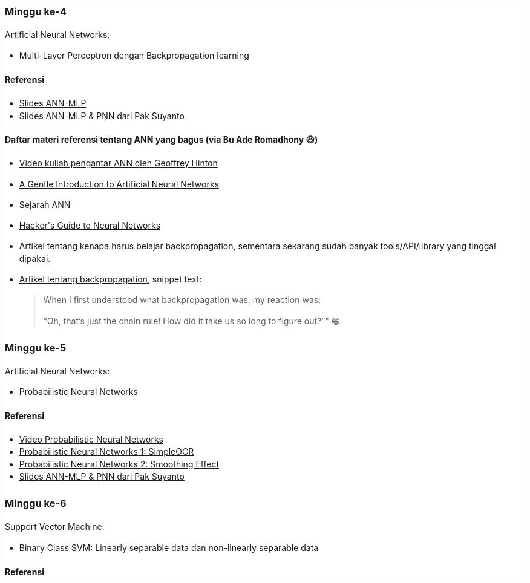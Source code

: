 ### Minggu ke-4

Artificial Neural Networks:

- Multi-Layer Perceptron dengan Backpropagation learning

#### Referensi

* [Slides ANN-MLP](https://www.dropbox.com/s/ga43clihtinwg85/04a%20ANN-MLP.pptx?dl=0)
* [Slides ANN-MLP & PNN dari Pak Suyanto](https://www.dropbox.com/s/4p7frktuv5l5c0o/ML%2004%20ANN-MLP%20%26%20PNN.pptx?dl=0)

#### Daftar materi referensi tentang ANN yang bagus (via Bu Ade Romadhony 😆)

* [Video kuliah pengantar ANN oleh Geoffrey Hinton](https://www.youtube.com/watch?v=cbeTc-Urqak&index=1&list=PLoRl3Ht4JOcdU872GhiYWf6jwrk_SNhz9)
* [A Gentle Introduction to Artificial Neural Networks](https://theclevermachine.wordpress.com/2014/09/11/a-gentle-introduction-to-artificial-neural-networks/)
* [Sejarah ANN](http://www.adreykurenkov.com/writing/ai/a-brief-history-of-neural-nets-and-deep-learning/)
* [Hacker's Guide to Neural Networks](http://karpathy.github.io/neuralnets/)
* [Artikel tentang kenapa harus belajar backpropagation](https://medium.com/@karpathy/yes-you-should-understand-backprop-e2f06eab496b), sementara sekarang sudah banyak tools/API/library yang tinggal dipakai.
* [Artikel tentang backpropagation](http://colah.github.io/posts/2015-08-Backprop/), snippet text:

   > When I first understood what backpropagation was, my reaction was:
   >
   > “Oh, that’s just the chain rule! How did it take us so long to figure out?”" 😁

### Minggu ke-5

Artificial Neural Networks:

- Probabilistic Neural Networks

#### Referensi

* [Video Probabilistic Neural Networks](https://www.dropbox.com/s/xrx2vz64v62mn2l/04b%20Probabilisitic%20Neural%20Networks.mp4?dl=0)
* [Probabilistic Neural Networks 1: SimpleOCR](https://www.kaggle.com/hendyirawan/probabilistic-neural-networks-simpleocr)
* [Probabilistic Neural Networks 2: Smoothing Effect](https://www.kaggle.com/hendyirawan/probabilistic-neural-networks-smoothing-effect)
* [Slides ANN-MLP & PNN dari Pak Suyanto](https://www.dropbox.com/s/4p7frktuv5l5c0o/ML%2004%20ANN-MLP%20%26%20PNN.pptx?dl=0)

### Minggu ke-6

Support Vector Machine:

- Binary Class SVM: Linearly separable data dan non-linearly separable data

#### Referensi
